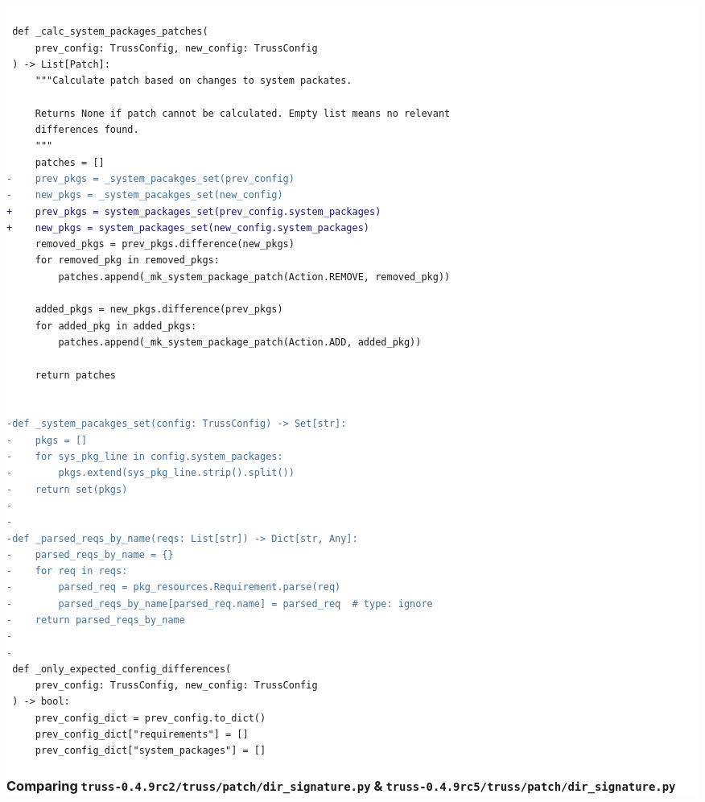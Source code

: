 ```diff
 
 def _calc_system_packages_patches(
     prev_config: TrussConfig, new_config: TrussConfig
 ) -> List[Patch]:
     """Calculate patch based on changes to system packates.
 
     Returns None if patch cannot be calculated. Empty list means no relevant
     differences found.
     """
     patches = []
-    prev_pkgs = _system_pacakges_set(prev_config)
-    new_pkgs = _system_pacakges_set(new_config)
+    prev_pkgs = system_packages_set(prev_config.system_packages)
+    new_pkgs = system_packages_set(new_config.system_packages)
     removed_pkgs = prev_pkgs.difference(new_pkgs)
     for removed_pkg in removed_pkgs:
         patches.append(_mk_system_package_patch(Action.REMOVE, removed_pkg))
 
     added_pkgs = new_pkgs.difference(prev_pkgs)
     for added_pkg in added_pkgs:
         patches.append(_mk_system_package_patch(Action.ADD, added_pkg))
 
     return patches
 
 
-def _system_pacakges_set(config: TrussConfig) -> Set[str]:
-    pkgs = []
-    for sys_pkg_line in config.system_packages:
-        pkgs.extend(sys_pkg_line.strip().split())
-    return set(pkgs)
-
-
-def _parsed_reqs_by_name(reqs: List[str]) -> Dict[str, Any]:
-    parsed_reqs_by_name = {}
-    for req in reqs:
-        parsed_req = pkg_resources.Requirement.parse(req)
-        parsed_reqs_by_name[parsed_req.name] = parsed_req  # type: ignore
-    return parsed_reqs_by_name
-
-
 def _only_expected_config_differences(
     prev_config: TrussConfig, new_config: TrussConfig
 ) -> bool:
     prev_config_dict = prev_config.to_dict()
     prev_config_dict["requirements"] = []
     prev_config_dict["system_packages"] = []
```

### Comparing `truss-0.4.9rc2/truss/patch/dir_signature.py` & `truss-0.4.9rc5/truss/patch/dir_signature.py`
